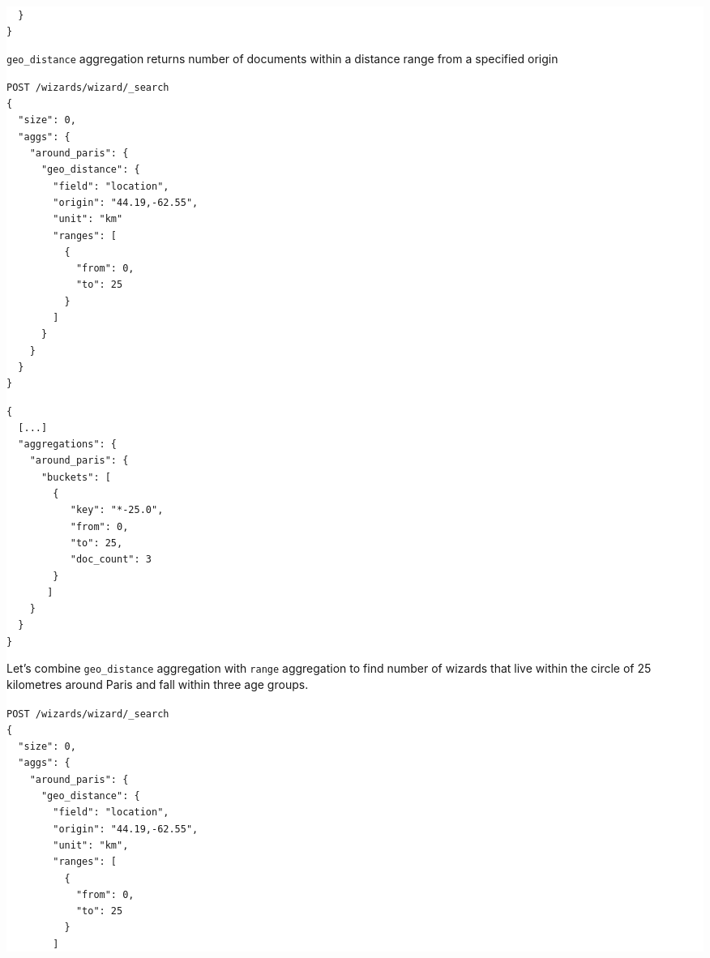 ```
  }
}
```

`geo_distance` aggregation returns number of documents within a distance range
from a specified origin

```
POST /wizards/wizard/_search
{
  "size": 0,
  "aggs": {
    "around_paris": {
      "geo_distance": {
        "field": "location",
        "origin": "44.19,-62.55",
        "unit": "km"
        "ranges": [
          {
            "from": 0,
            "to": 25
          }
        ]
      }
    }
  }
}
```
```
{
  [...]
  "aggregations": {
    "around_paris": {
      "buckets": [
        {
           "key": "*-25.0",
           "from": 0,
           "to": 25,
           "doc_count": 3
        }
       ]
    }
  }
}
```

Let’s combine `geo_distance` aggregation with `range` aggregation to find number
of wizards that live within the circle of 25 kilometres around Paris and fall
within three age groups.

```
POST /wizards/wizard/_search
{
  "size": 0,
  "aggs": {
    "around_paris": {
      "geo_distance": {
        "field": "location",
        "origin": "44.19,-62.55",
        "unit": "km",
        "ranges": [
          {
            "from": 0,
            "to": 25
          }
        ]
```

[1]: http://elasticsearch.org/
[2]: http://www.elasticsearch.org/guide/en/elasticsearch/reference/current/search-facets.html
[3]: http://www.elasticsearch.org/guide/en/elasticsearch/reference/current/search-aggregations.html
[4]: https://github.com/bleskes/sense
[5]: https://gist.github.com/zaiste/faf11b74bab535f90bb9